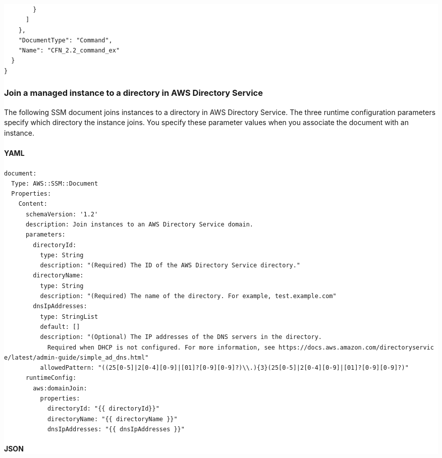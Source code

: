 ```
        }
      ]
    },
    "DocumentType": "Command",
    "Name": "CFN_2.2_command_ex"
  }
}
```

### Join a managed instance to a directory in AWS Directory Service<a name="aws-resource-ssm-document--examples--Join_a_managed_instance_to_a_directory_in_"></a>

The following SSM document joins instances to a directory in AWS Directory Service\. The three runtime configuration parameters specify which directory the instance joins\. You specify these parameter values when you associate the document with an instance\.

#### YAML<a name="aws-resource-ssm-document--examples--Join_a_managed_instance_to_a_directory_in_--yaml"></a>

```
document: 
  Type: AWS::SSM::Document
  Properties:
    Content:
      schemaVersion: '1.2'
      description: Join instances to an AWS Directory Service domain.
      parameters:
        directoryId:
          type: String
          description: "(Required) The ID of the AWS Directory Service directory."
        directoryName:
          type: String
          description: "(Required) The name of the directory. For example, test.example.com"
        dnsIpAddresses:
          type: StringList
          default: []
          description: "(Optional) The IP addresses of the DNS servers in the directory.
            Required when DHCP is not configured. For more information, see https://docs.aws.amazon.com/directoryservice/latest/admin-guide/simple_ad_dns.html"
          allowedPattern: "((25[0-5]|2[0-4][0-9]|[01]?[0-9][0-9]?)\\.){3}(25[0-5]|2[0-4][0-9]|[01]?[0-9][0-9]?)"
      runtimeConfig:
        aws:domainJoin:
          properties:
            directoryId: "{{ directoryId}}"
            directoryName: "{{ directoryName }}"
            dnsIpAddresses: "{{ dnsIpAddresses }}"
```

#### JSON<a name="aws-resource-ssm-document--examples--Join_a_managed_instance_to_a_directory_in_--json"></a>
